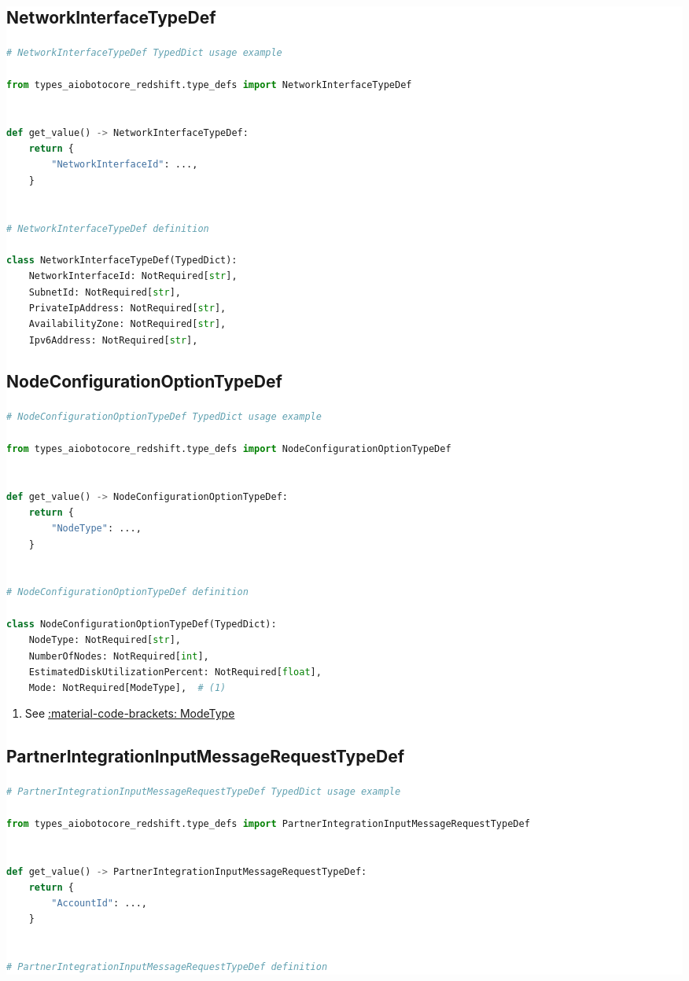 ## NetworkInterfaceTypeDef

```python
# NetworkInterfaceTypeDef TypedDict usage example

from types_aiobotocore_redshift.type_defs import NetworkInterfaceTypeDef


def get_value() -> NetworkInterfaceTypeDef:
    return {
        "NetworkInterfaceId": ...,
    }


# NetworkInterfaceTypeDef definition

class NetworkInterfaceTypeDef(TypedDict):
    NetworkInterfaceId: NotRequired[str],
    SubnetId: NotRequired[str],
    PrivateIpAddress: NotRequired[str],
    AvailabilityZone: NotRequired[str],
    Ipv6Address: NotRequired[str],
```

## NodeConfigurationOptionTypeDef

```python
# NodeConfigurationOptionTypeDef TypedDict usage example

from types_aiobotocore_redshift.type_defs import NodeConfigurationOptionTypeDef


def get_value() -> NodeConfigurationOptionTypeDef:
    return {
        "NodeType": ...,
    }


# NodeConfigurationOptionTypeDef definition

class NodeConfigurationOptionTypeDef(TypedDict):
    NodeType: NotRequired[str],
    NumberOfNodes: NotRequired[int],
    EstimatedDiskUtilizationPercent: NotRequired[float],
    Mode: NotRequired[ModeType],  # (1)
```

1. See [:material-code-brackets: ModeType](./literals.md#modetype) 
## PartnerIntegrationInputMessageRequestTypeDef

```python
# PartnerIntegrationInputMessageRequestTypeDef TypedDict usage example

from types_aiobotocore_redshift.type_defs import PartnerIntegrationInputMessageRequestTypeDef


def get_value() -> PartnerIntegrationInputMessageRequestTypeDef:
    return {
        "AccountId": ...,
    }


# PartnerIntegrationInputMessageRequestTypeDef definition
```